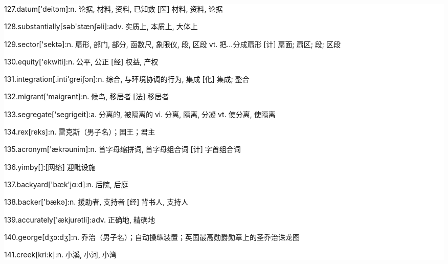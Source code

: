 127.datum['deitәm]:n. 论据, 材料, 资料, 已知数 [医] 材料, 资料, 论据 

128.substantially[sәb'stænʃәli]:adv. 实质上, 本质上, 大体上 

129.sector['sektә]:n. 扇形, 部门, 部分, 函数尺, 象限仪, 段, 区段 vt. 把...分成扇形 [计] 扇面; 扇区; 段; 区段 

130.equity['ekwiti]:n. 公平, 公正 [经] 权益, 产权 

131.integration[.inti'greiʃәn]:n. 综合, 与环境协调的行为, 集成 [化] 集成; 整合 

132.migrant['maigrәnt]:n. 候鸟, 移居者 [法] 移居者 

133.segregate['segrigeit]:a. 分离的, 被隔离的 vi. 分离, 隔离, 分凝 vt. 使分离, 使隔离 

134.rex[reks]:n. 雷克斯（男子名）；国王；君主 

135.acronym['ækrәunim]:n. 首字母缩拼词, 首字母组合词 [计] 字首组合词 

136.yimby[]:[网络] 迎毗设施 

137.backyard['bæk'jɑ:d]:n. 后院, 后庭 

138.backer['bækә]:n. 援助者, 支持者 [经] 背书人, 支持人 

139.accurately['ækjurәtli]:adv. 正确地, 精确地 

140.george[dʒɔ:dʒ]:n. 乔治（男子名）；自动操纵装置；英国最高勋爵勋章上的圣乔治诛龙图 

141.creek[kri:k]:n. 小溪, 小河, 小湾 

